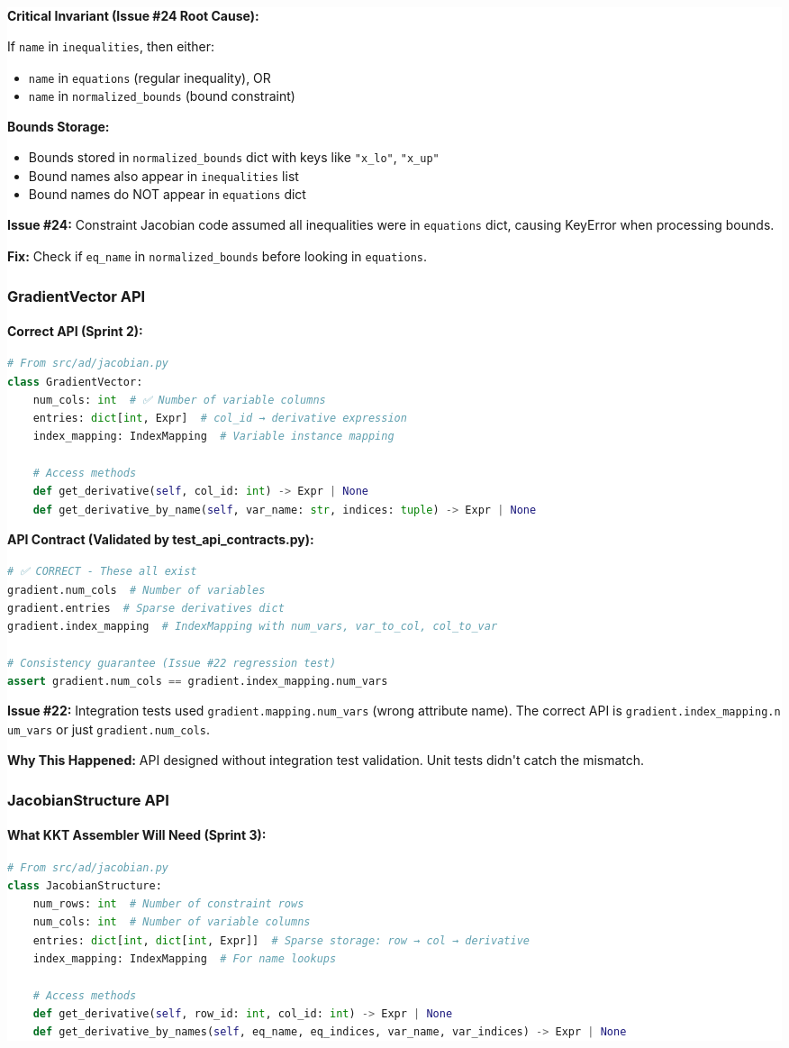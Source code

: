 **Critical Invariant (Issue #24 Root Cause):**

If `name` in `inequalities`, then either:
- `name` in `equations` (regular inequality), OR
- `name` in `normalized_bounds` (bound constraint)

**Bounds Storage:**
- Bounds stored in `normalized_bounds` dict with keys like `"x_lo"`, `"x_up"`
- Bound names also appear in `inequalities` list
- Bound names do NOT appear in `equations` dict

**Issue #24:** Constraint Jacobian code assumed all inequalities were in `equations` dict, causing KeyError when processing bounds.

**Fix:** Check if `eq_name` in `normalized_bounds` before looking in `equations`.

### GradientVector API

**Correct API (Sprint 2):**

```python
# From src/ad/jacobian.py
class GradientVector:
    num_cols: int  # ✅ Number of variable columns
    entries: dict[int, Expr]  # col_id → derivative expression
    index_mapping: IndexMapping  # Variable instance mapping
    
    # Access methods
    def get_derivative(self, col_id: int) -> Expr | None
    def get_derivative_by_name(self, var_name: str, indices: tuple) -> Expr | None
```

**API Contract (Validated by test_api_contracts.py):**

```python
# ✅ CORRECT - These all exist
gradient.num_cols  # Number of variables
gradient.entries  # Sparse derivatives dict
gradient.index_mapping  # IndexMapping with num_vars, var_to_col, col_to_var

# Consistency guarantee (Issue #22 regression test)
assert gradient.num_cols == gradient.index_mapping.num_vars
```

**Issue #22:** Integration tests used `gradient.mapping.num_vars` (wrong attribute name). The correct API is `gradient.index_mapping.num_vars` or just `gradient.num_cols`.

**Why This Happened:** API designed without integration test validation. Unit tests didn't catch the mismatch.

### JacobianStructure API

**What KKT Assembler Will Need (Sprint 3):**

```python
# From src/ad/jacobian.py
class JacobianStructure:
    num_rows: int  # Number of constraint rows
    num_cols: int  # Number of variable columns
    entries: dict[int, dict[int, Expr]]  # Sparse storage: row → col → derivative
    index_mapping: IndexMapping  # For name lookups
    
    # Access methods
    def get_derivative(self, row_id: int, col_id: int) -> Expr | None
    def get_derivative_by_names(self, eq_name, eq_indices, var_name, var_indices) -> Expr | None
```
